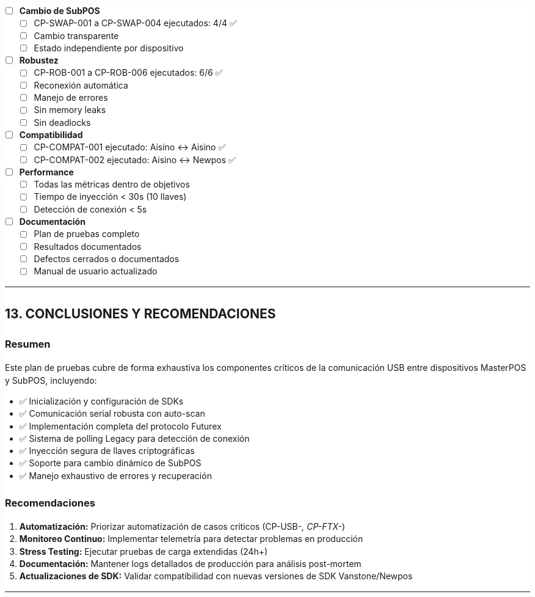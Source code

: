 - [ ] **Cambio de SubPOS**
  - [ ] CP-SWAP-001 a CP-SWAP-004 ejecutados: 4/4 ✅
  - [ ] Cambio transparente
  - [ ] Estado independiente por dispositivo

- [ ] **Robustez**
  - [ ] CP-ROB-001 a CP-ROB-006 ejecutados: 6/6 ✅
  - [ ] Reconexión automática
  - [ ] Manejo de errores
  - [ ] Sin memory leaks
  - [ ] Sin deadlocks

- [ ] **Compatibilidad**
  - [ ] CP-COMPAT-001 ejecutado: Aisino ↔ Aisino ✅
  - [ ] CP-COMPAT-002 ejecutado: Aisino ↔ Newpos ✅

- [ ] **Performance**
  - [ ] Todas las métricas dentro de objetivos
  - [ ] Tiempo de inyección < 30s (10 llaves)
  - [ ] Detección de conexión < 5s

- [ ] **Documentación**
  - [ ] Plan de pruebas completo
  - [ ] Resultados documentados
  - [ ] Defectos cerrados o documentados
  - [ ] Manual de usuario actualizado

---

## 13. CONCLUSIONES Y RECOMENDACIONES

### Resumen

Este plan de pruebas cubre de forma exhaustiva los componentes críticos de la comunicación USB entre dispositivos MasterPOS y SubPOS, incluyendo:

- ✅ Inicialización y configuración de SDKs
- ✅ Comunicación serial robusta con auto-scan
- ✅ Implementación completa del protocolo Futurex
- ✅ Sistema de polling Legacy para detección de conexión
- ✅ Inyección segura de llaves criptográficas
- ✅ Soporte para cambio dinámico de SubPOS
- ✅ Manejo exhaustivo de errores y recuperación

### Recomendaciones

1. **Automatización:** Priorizar automatización de casos críticos (CP-USB-*, CP-FTX-*)
2. **Monitoreo Continuo:** Implementar telemetría para detectar problemas en producción
3. **Stress Testing:** Ejecutar pruebas de carga extendidas (24h+)
4. **Documentación:** Mantener logs detallados de producción para análisis post-mortem
5. **Actualizaciones de SDK:** Validar compatibilidad con nuevas versiones de SDK Vanstone/Newpos

---
